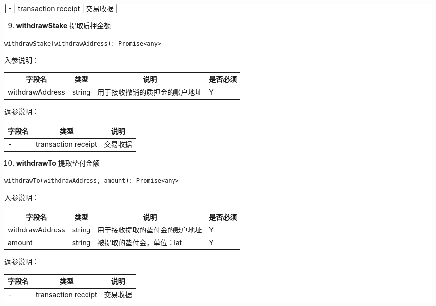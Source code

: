 | -      | transaction receipt | 交易收据 |



9. **withdrawStake** 提取质押金额

```
withdrawStake(withdrawAddress): Promise<any>
```
>
>
入参说明：
>
>
| 字段名          | 类型   | 说明                           | 是否必须 |
| --------------- | ------ | ------------------------------ | -------- |
| withdrawAddress | string | 用于接收撤销的质押金的账户地址 | Y        |
>
>
返参说明：
>
>
| 字段名 | 类型                | 说明     |
| ------ | ------------------- | -------- |
| -      | transaction receipt | 交易收据 |



10. **withdrawTo** 提取垫付金额

```
withdrawTo(withdrawAddress, amount): Promise<any>
```
>
>
入参说明：
>
>
| 字段名          | 类型   | 说明                           | 是否必须 |
| --------------- | ------ | ------------------------------ | -------- |
| withdrawAddress | string | 用于接收提取的垫付金的账户地址 | Y        |
| amount          | string | 被提取的垫付金，单位：lat      | Y        |
>
>
返参说明：
>
>
| 字段名 | 类型                | 说明     |
| ------ | ------------------- | -------- |
| -      | transaction receipt | 交易收据 |


